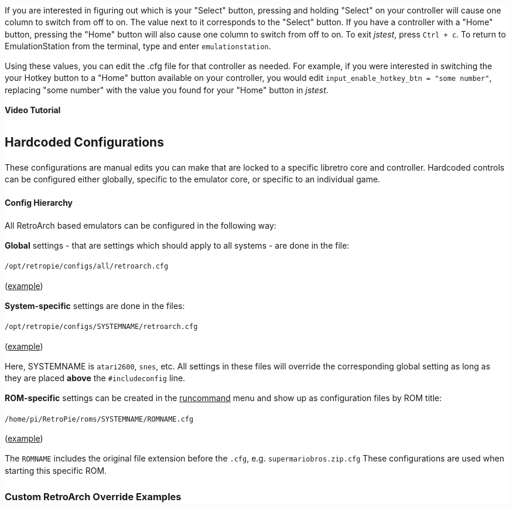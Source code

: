 If you are interested in figuring out which is your "Select" button, pressing and holding "Select" on your controller will cause one column to switch from off to on.  The value next to it corresponds to the "Select" button.  If you have a controller with a "Home" button, pressing the "Home" button will also cause one column to switch from off to on.  To exit _jstest_, press `Ctrl + c`.  To return to EmulationStation from the terminal, type and enter `emulationstation`.

Using these values, you can edit the .cfg file for that controller as needed.  For example, if you were interested in switching the your Hotkey button to a "Home" button available on your controller, you would edit `input_enable_hotkey_btn = "some number"`, replacing "some number" with the value you found for your "Home" button in _jstest_.

**Video Tutorial**

<iframe width="560" height="315" src="https://www.youtube-nocookie.com/embed/DBnKFRflEV4" title="RetroPie: Using hotkeys in Retroarch" frameborder="0" allow="accelerometer; autoplay; clipboard-write; encrypted-media; gyroscope; picture-in-picture; allowfullscreen"></iframe>


## Hardcoded Configurations

These configurations are manual edits you can make that are locked to a specific libretro core and controller. Hardcoded controls can be configured either globally, specific to the emulator core, or specific to an individual game.

#### Config Hierarchy

All RetroArch based emulators can be configured in the following way:

**Global** settings - that are settings which should apply to all systems - are done in the file:

```
/opt/retropie/configs/all/retroarch.cfg
```

([example](RetroArch-Configuration#example-default-per-system-retroarchcfg))

**System-specific** settings are done in the files:

```
/opt/retropie/configs/SYSTEMNAME/retroarch.cfg
```

([example](RetroArch-Configuration#example-per-system-control-override-retroarchcfg))

Here, SYSTEMNAME is `atari2600`, `snes`, etc. All settings in these files will override the corresponding global setting as long as they are placed **above** the `#includeconfig` line.

**ROM-specific** settings can be created in the [runcommand](Runcommand) menu and show up as configuration files by ROM title:

```
/home/pi/RetroPie/roms/SYSTEMNAME/ROMNAME.cfg
```

([example](RetroArch-Configuration#example-per-system-control-override-retroarchcfg))

The `ROMNAME` includes the original file extension before the `.cfg`, e.g. `supermariobros.zip.cfg` These configurations are used when starting this specific ROM.

### Custom RetroArch Override Examples
